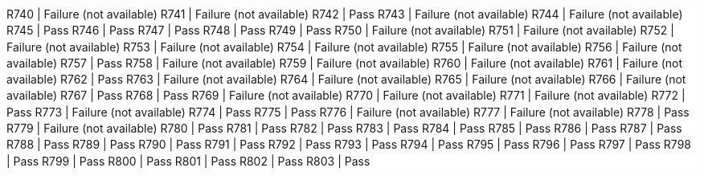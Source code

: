 R740 | Failure (not available)
R741 | Failure (not available)
R742 | Pass
R743 | Failure (not available)
R744 | Failure (not available)
R745 | Pass
R746 | Pass
R747 | Pass
R748 | Pass
R749 | Pass
R750 | Failure (not available)
R751 | Failure (not available)
R752 | Failure (not available)
R753 | Failure (not available)
R754 | Failure (not available)
R755 | Failure (not available)
R756 | Failure (not available)
R757 | Pass
R758 | Failure (not available)
R759 | Failure (not available)
R760 | Failure (not available)
R761 | Failure (not available)
R762 | Pass
R763 | Failure (not available)
R764 | Failure (not available)
R765 | Failure (not available)
R766 | Failure (not available)
R767 | Pass
R768 | Pass
R769 | Failure (not available)
R770 | Failure (not available)
R771 | Failure (not available)
R772 | Pass
R773 | Failure (not available)
R774 | Pass
R775 | Pass
R776 | Failure (not available)
R777 | Failure (not available)
R778 | Pass
R779 | Failure (not available)
R780 | Pass
R781 | Pass
R782 | Pass
R783 | Pass
R784 | Pass
R785 | Pass
R786 | Pass
R787 | Pass
R788 | Pass
R789 | Pass
R790 | Pass
R791 | Pass
R792 | Pass
R793 | Pass
R794 | Pass
R795 | Pass
R796 | Pass
R797 | Pass
R798 | Pass
R799 | Pass
R800 | Pass
R801 | Pass
R802 | Pass
R803 | Pass